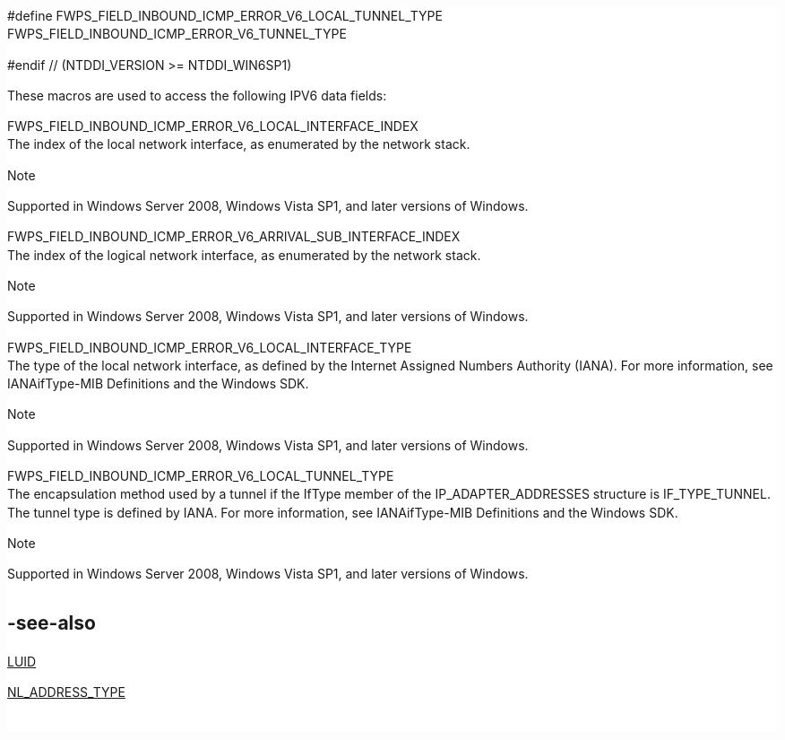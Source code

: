 #define FWPS_FIELD_INBOUND_ICMP_ERROR_V6_LOCAL_TUNNEL_TYPE \
        FWPS_FIELD_INBOUND_ICMP_ERROR_V6_TUNNEL_TYPE

#endif // (NTDDI_VERSION &gt;= NTDDI_WIN6SP1)
</pre>
</td>
</tr>
</table></span></div>
These macros are used to access the following IPV6 data fields:

FWPS_FIELD_INBOUND_ICMP_ERROR_V6_LOCAL_INTERFACE_INDEX  
The index of the local network interface, as enumerated by the network stack.

> [!NOTE]
> Supported in Windows Server 2008, Windows Vista SP1, and later versions of Windows.
 
FWPS_FIELD_INBOUND_ICMP_ERROR_V6_ARRIVAL_SUB_INTERFACE_INDEX  
The index of the logical network interface, as enumerated by the network stack.

> [!NOTE]
> Supported in Windows Server 2008, Windows Vista SP1, and later versions of Windows.
 
FWPS_FIELD_INBOUND_ICMP_ERROR_V6_LOCAL_INTERFACE_TYPE  
The type of the local network interface, as defined by the Internet Assigned Numbers Authority (IANA). For more information, see IANAifType-MIB Definitions and the Windows SDK.

> [!NOTE]
> Supported in Windows Server 2008, Windows Vista SP1, and later versions of Windows.
 
FWPS_FIELD_INBOUND_ICMP_ERROR_V6_LOCAL_TUNNEL_TYPE  
The encapsulation method used by a tunnel if the IfType member of the IP_ADAPTER_ADDRESSES structure is IF_TYPE_TUNNEL. The tunnel type is defined by IANA. For more information, see IANAifType-MIB Definitions and the Windows SDK.

> [!NOTE]
> Supported in Windows Server 2008, Windows Vista SP1, and later versions of Windows.


## -see-also




<a href="https://msdn.microsoft.com/library/windows/hardware/ff557080">LUID</a>



<a href="https://msdn.microsoft.com/library/windows/hardware/ff568757">NL_ADDRESS_TYPE</a>
 

 

